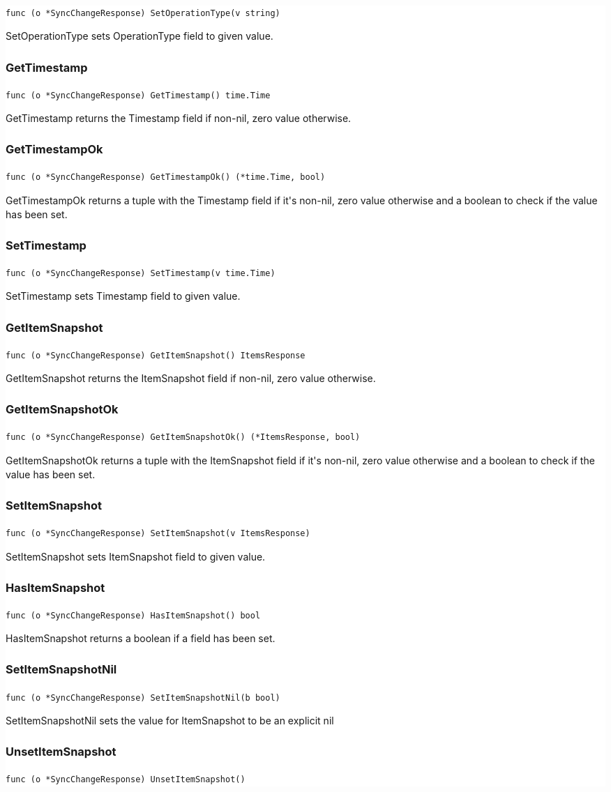`func (o *SyncChangeResponse) SetOperationType(v string)`

SetOperationType sets OperationType field to given value.


### GetTimestamp

`func (o *SyncChangeResponse) GetTimestamp() time.Time`

GetTimestamp returns the Timestamp field if non-nil, zero value otherwise.

### GetTimestampOk

`func (o *SyncChangeResponse) GetTimestampOk() (*time.Time, bool)`

GetTimestampOk returns a tuple with the Timestamp field if it's non-nil, zero value otherwise
and a boolean to check if the value has been set.

### SetTimestamp

`func (o *SyncChangeResponse) SetTimestamp(v time.Time)`

SetTimestamp sets Timestamp field to given value.


### GetItemSnapshot

`func (o *SyncChangeResponse) GetItemSnapshot() ItemsResponse`

GetItemSnapshot returns the ItemSnapshot field if non-nil, zero value otherwise.

### GetItemSnapshotOk

`func (o *SyncChangeResponse) GetItemSnapshotOk() (*ItemsResponse, bool)`

GetItemSnapshotOk returns a tuple with the ItemSnapshot field if it's non-nil, zero value otherwise
and a boolean to check if the value has been set.

### SetItemSnapshot

`func (o *SyncChangeResponse) SetItemSnapshot(v ItemsResponse)`

SetItemSnapshot sets ItemSnapshot field to given value.

### HasItemSnapshot

`func (o *SyncChangeResponse) HasItemSnapshot() bool`

HasItemSnapshot returns a boolean if a field has been set.

### SetItemSnapshotNil

`func (o *SyncChangeResponse) SetItemSnapshotNil(b bool)`

 SetItemSnapshotNil sets the value for ItemSnapshot to be an explicit nil

### UnsetItemSnapshot
`func (o *SyncChangeResponse) UnsetItemSnapshot()`
